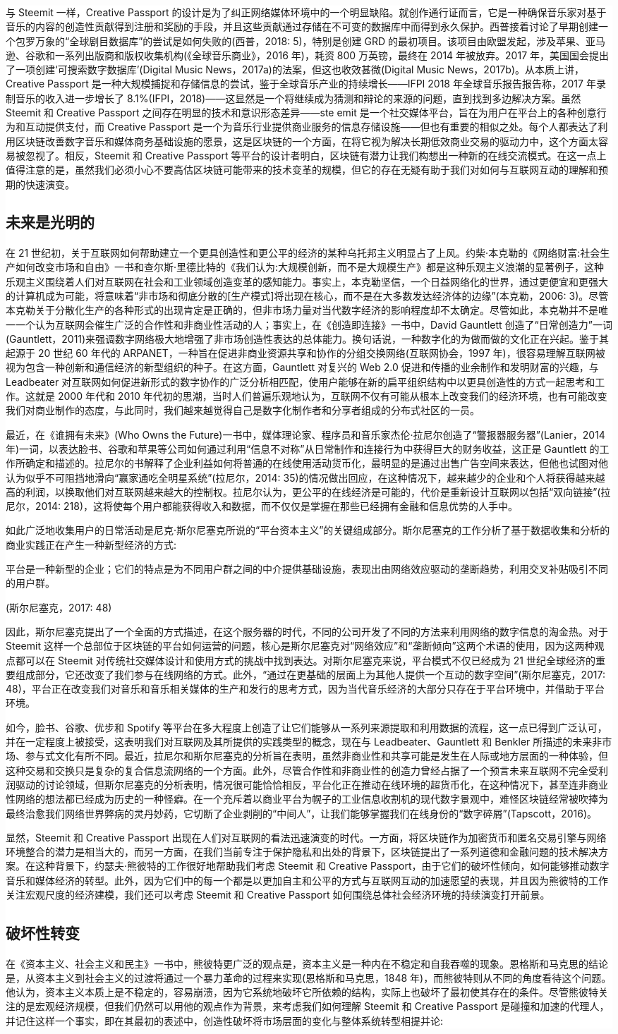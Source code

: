 与 Steemit 一样，Creative Passport 的设计是为了纠正网络媒体环境中的一个明显缺陷。就创作通行证而言，它是一种确保音乐家对基于音乐的内容的创造性贡献得到注册和奖励的手段，并且这些贡献通过存储在不可变的数据库中而得到永久保护。西普接着讨论了早期创建一个包罗万象的“全球剧目数据库”的尝试是如何失败的(西普，2018: 5)，特别是创建 GRD 的最初项目。该项目由欧盟发起，涉及苹果、亚马逊、谷歌和一系列出版商和版权收集机构(《全球音乐商业》，2016 年)，耗资 800 万英镑，最终在 2014 年被放弃。2017 年，美国国会提出了一项创建‘可搜索数字数据库’(Digital Music News，2017a)的法案，但这也收效甚微(Digital Music News，2017b)。从本质上讲，Creative Passport 是一种大规模捕捉和存储信息的尝试，鉴于全球音乐产业的持续增长——IFPI 2018 年全球音乐报告报告称，2017 年录制音乐的收入进一步增长了 8.1%(IFPI，2018)——这显然是一个将继续成为猜测和辩论的来源的问题，直到找到多边解决方案。虽然 Steemit 和 Creative Passport 之间存在明显的技术和意识形态差异——ste emit 是一个社交媒体平台，旨在为用户在平台上的各种创意行为和互动提供支付，而 Creative Passport 是一个为音乐行业提供商业服务的信息存储设施——但也有重要的相似之处。每个人都表达了利用区块链改善数字音乐和媒体商务基础设施的愿景，这是区块链的一个方面，在将它视为解决长期低效商业交易的驱动力中，这个方面太容易被忽视了。相反，Steemit 和 Creative Passport 等平台的设计者明白，区块链有潜力让我们构想出一种新的在线交流模式。在这一点上值得注意的是，虽然我们必须小心不要高估区块链可能带来的技术变革的规模，但它的存在无疑有助于我们对如何与互联网互动的理解和预期的快速演变。

## 未来是光明的

在 21 世纪初，关于互联网如何帮助建立一个更具创造性和更公平的经济的某种乌托邦主义明显占了上风。约柴·本克勒的《网络财富:社会生产如何改变市场和自由》一书和查尔斯·里德比特的《我们认为:大规模创新，而不是大规模生产》都是这种乐观主义浪潮的显著例子，这种乐观主义围绕着人们对互联网在社会和工业领域创造变革的感知能力。事实上，本克勒坚信，一个日益网络化的世界，通过更便宜和更强大的计算机成为可能，将意味着“非市场和彻底分散的[生产模式]将出现在核心，而不是在大多数发达经济体的边缘”(本克勒，2006: 3)。尽管本克勒关于分散化生产的各种形式的出现肯定是正确的，但非市场力量对当代数字经济的影响程度却不太确定。尽管如此，本克勒并不是唯一一个认为互联网会催生广泛的合作性和非商业性活动的人；事实上，在《创造即连接》一书中，David Gauntlett 创造了“日常创造力”一词(Gauntlett，2011)来强调数字网络极大地增强了非市场创造性表达的总体能力。换句话说，一种数字化的为做而做的文化正在兴起。鉴于其起源于 20 世纪 60 年代的 ARPANET，一种旨在促进非商业资源共享和协作的分组交换网络(互联网协会，1997 年)，很容易理解互联网被视为包含一种创新和通信经济的新型组织的种子。在这方面，Gauntlett 对复兴的 Web 2.0 促进和传播的业余制作和发明财富的兴趣，与 Leadbeater 对互联网如何促进新形式的数字协作的广泛分析相匹配，使用户能够在新的扁平组织结构中以更具创造性的方式一起思考和工作。这就是 2000 年代和 2010 年代初的思潮，当时人们普遍乐观地认为，互联网不仅有可能从根本上改变我们的经济环境，也有可能改变我们对商业制作的态度，与此同时，我们越来越觉得自己是数字化制作者和分享者组成的分布式社区的一员。

最近，在《谁拥有未来》(Who Owns the Future)一书中，媒体理论家、程序员和音乐家杰伦·拉尼尔创造了“警报器服务器”(Lanier，2014 年)一词，以表达脸书、谷歌和苹果等公司如何通过利用“信息不对称”从日常制作和连接行为中获得巨大的财务收益，这正是 Gauntlett 的工作所确定和描述的。拉尼尔的书解释了企业利益如何将普通的在线使用活动货币化，最明显的是通过出售广告空间来表达，但他也试图对他认为似乎不可阻挡地滑向“赢家通吃全明星系统”(拉尼尔，2014: 35)的情况做出回应，在这种情况下，越来越少的企业和个人将获得越来越高的利润，以换取他们对互联网越来越大的控制权。拉尼尔认为，更公平的在线经济是可能的，代价是重新设计互联网以包括“双向链接”(拉尼尔，2014: 218)，这将使每个用户都能获得收入和数据，而不仅仅是掌握在那些已经拥有金融和信息优势的人手中。

如此广泛地收集用户的日常活动是尼克·斯尔尼塞克所说的“平台资本主义”的关键组成部分。斯尔尼塞克的工作分析了基于数据收集和分析的商业实践正在产生一种新型经济的方式:

平台是一种新型的企业；它们的特点是为不同用户群之间的中介提供基础设施，表现出由网络效应驱动的垄断趋势，利用交叉补贴吸引不同的用户群。

(斯尔尼塞克，2017: 48)

因此，斯尔尼塞克提出了一个全面的方式描述，在这个服务器的时代，不同的公司开发了不同的方法来利用网络的数字信息的淘金热。对于 Steemit 这样一个总部位于区块链的平台如何运营的问题，核心是斯尔尼塞克对“网络效应”和“垄断倾向”这两个术语的使用，因为这两种观点都可以在 Steemit 对传统社交媒体设计和使用方式的挑战中找到表达。对斯尔尼塞克来说，平台模式不仅已经成为 21 世纪全球经济的重要组成部分，它还改变了我们参与在线网络的方式。此外，“通过在更基础的层面上为其他人提供一个互动的数字空间”(斯尔尼塞克，2017: 48)，平台正在改变我们对音乐和音乐相关媒体的生产和发行的思考方式，因为当代音乐经济的大部分只存在于平台环境中，并借助于平台环境。

如今，脸书、谷歌、优步和 Spotify 等平台在多大程度上创造了让它们能够从一系列来源提取和利用数据的流程，这一点已得到广泛认可，并在一定程度上被接受，这表明我们对互联网及其所提供的实践类型的概念，现在与 Leadbeater、Gauntlett 和 Benkler 所描述的未来非市场、参与式文化有所不同。最近，拉尼尔和斯尔尼塞克的分析旨在表明，虽然非商业性和共享可能是发生在人际或地方层面的一种体验，但这种交易和交换只是复杂的复合信息流网络的一个方面。此外，尽管合作性和非商业性的创造力曾经占据了一个预言未来互联网不完全受利润驱动的讨论领域，但斯尔尼塞克的分析表明，情况很可能恰恰相反，平台化正在推动在线环境的超货币化，在这种情况下，甚至连非商业性网络的想法都已经成为历史的一种怪癖。在一个充斥着以商业平台为幌子的工业信息收割机的现代数字景观中，难怪区块链经常被吹捧为最终治愈我们网络世界弊病的灵丹妙药，它切断了企业剥削的“中间人”，让我们能够掌握我们在线身份的“数字碎屑”(Tapscott，2016)。

显然，Steemit 和 Creative Passport 出现在人们对互联网的看法迅速演变的时代。一方面，将区块链作为加密货币和匿名交易引擎与网络环境整合的潜力是相当大的，而另一方面，在我们当前专注于保护隐私和出处的背景下，区块链提出了一系列道德和金融问题的技术解决方案。在这种背景下，约瑟夫·熊彼特的工作很好地帮助我们考虑 Steemit 和 Creative Passport，由于它们的破坏性倾向，如何能够推动数字音乐和媒体经济的转型。此外，因为它们中的每一个都是以更加自主和公平的方式与互联网互动的加速愿望的表现，并且因为熊彼特的工作关注宏观尺度的经济建模，我们还可以考虑 Steemit 和 Creative Passport 如何围绕总体社会经济环境的持续演变打开前景。

## 破坏性转变

在《资本主义、社会主义和民主》一书中，熊彼特更广泛的观点是，资本主义是一种内在不稳定和自我吞噬的现象。恩格斯和马克思的结论是，从资本主义到社会主义的过渡将通过一个暴力革命的过程来实现(恩格斯和马克思，1848 年)，而熊彼特则从不同的角度看待这个问题。他认为，资本主义本质上是不稳定的，容易崩溃，因为它系统地破坏它所依赖的结构，实际上也破坏了最初使其存在的条件。尽管熊彼特关注的是宏观经济规模，但我们仍然可以用他的观点作为背景，来考虑我们如何理解 Steemit 和 Creative Passport 是碰撞和加速的代理人，并记住这样一个事实，即在其最初的表述中，创造性破坏将市场层面的变化与整体系统转型相提并论:
